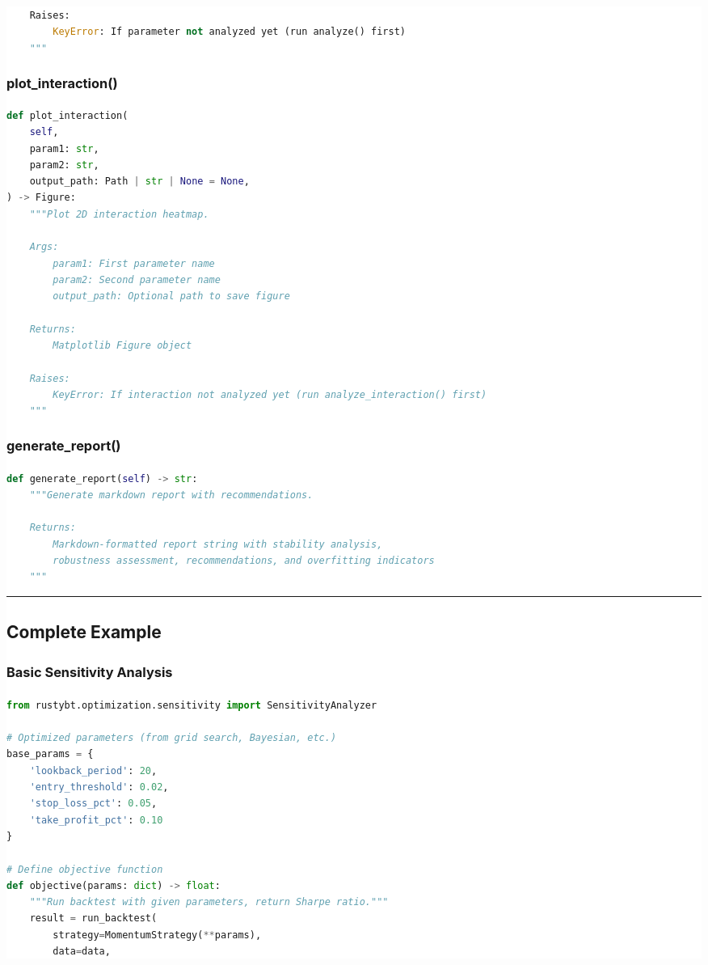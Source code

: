```python
    Raises:
        KeyError: If parameter not analyzed yet (run analyze() first)
    """
```

### plot_interaction()

```python
def plot_interaction(
    self,
    param1: str,
    param2: str,
    output_path: Path | str | None = None,
) -> Figure:
    """Plot 2D interaction heatmap.

    Args:
        param1: First parameter name
        param2: Second parameter name
        output_path: Optional path to save figure

    Returns:
        Matplotlib Figure object

    Raises:
        KeyError: If interaction not analyzed yet (run analyze_interaction() first)
    """
```

### generate_report()

```python
def generate_report(self) -> str:
    """Generate markdown report with recommendations.

    Returns:
        Markdown-formatted report string with stability analysis,
        robustness assessment, recommendations, and overfitting indicators
    """
```

---

## Complete Example

### Basic Sensitivity Analysis

```python
from rustybt.optimization.sensitivity import SensitivityAnalyzer

# Optimized parameters (from grid search, Bayesian, etc.)
base_params = {
    'lookback_period': 20,
    'entry_threshold': 0.02,
    'stop_loss_pct': 0.05,
    'take_profit_pct': 0.10
}

# Define objective function
def objective(params: dict) -> float:
    """Run backtest with given parameters, return Sharpe ratio."""
    result = run_backtest(
        strategy=MomentumStrategy(**params),
        data=data,
```